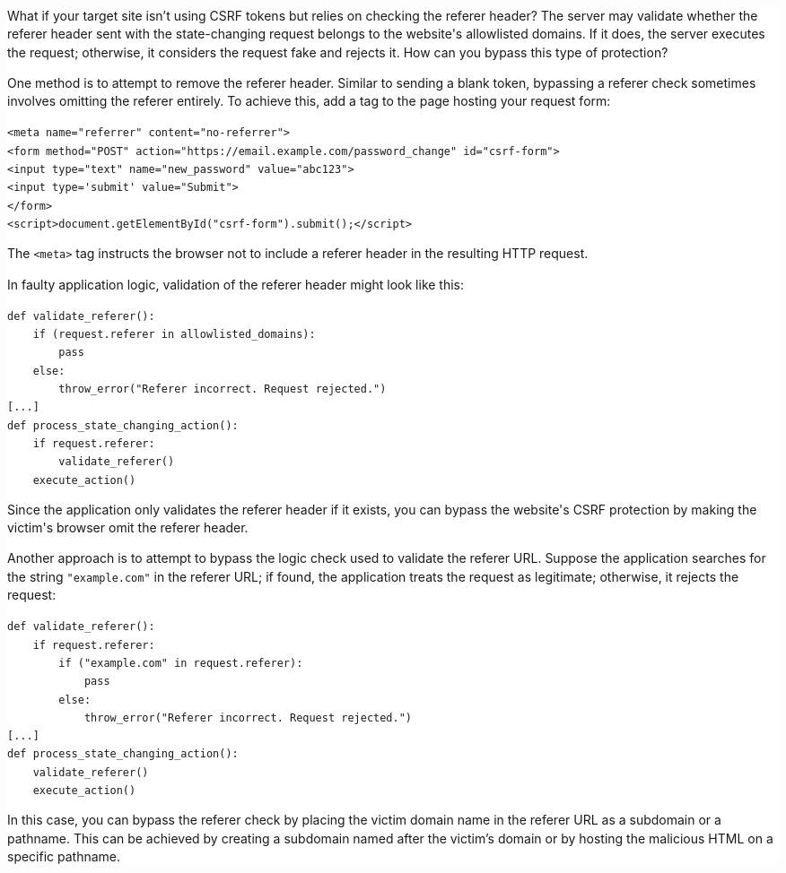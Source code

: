 What if your target site isn’t using CSRF tokens but relies on checking the referer header? The server may validate whether the referer header sent with the state-changing request belongs to the website's allowlisted domains. If it does, the server executes the request; otherwise, it considers the request fake and rejects it. How can you bypass this type of protection?

One method is to attempt to remove the referer header. Similar to sending a blank token, bypassing a referer check sometimes involves omitting the referer entirely. To achieve this, add a <meta> tag to the page hosting your request form:

```
<meta name="referrer" content="no-referrer">
<form method="POST" action="https://email.example.com/password_change" id="csrf-form">
<input type="text" name="new_password" value="abc123">
<input type='submit' value="Submit">
</form>
<script>document.getElementById("csrf-form").submit();</script>
```
The `<meta>` tag instructs the browser not to include a referer header in the resulting HTTP request.

In faulty application logic, validation of the referer header might look like this:
```http
def validate_referer():
    if (request.referer in allowlisted_domains):
        pass
    else:
        throw_error("Referer incorrect. Request rejected.")
[...]
def process_state_changing_action():
    if request.referer:
        validate_referer()
    execute_action()
```
Since the application only validates the referer header if it exists, you can bypass the website's CSRF protection by making the victim's browser omit the referer header.

Another approach is to attempt to bypass the logic check used to validate the referer URL. Suppose the application searches for the string `"example.com"` in the referer URL; if found, the application treats the request as legitimate; otherwise, it rejects the request:
```
def validate_referer():
    if request.referer:
        if ("example.com" in request.referer):
            pass
        else:
            throw_error("Referer incorrect. Request rejected.")
[...]
def process_state_changing_action():
    validate_referer()
    execute_action()
```
In this case, you can bypass the referer check by placing the victim domain name in the referer URL as a subdomain or a pathname. This can be achieved by creating a subdomain named after the victim’s domain or by hosting the malicious HTML on a specific pathname.
